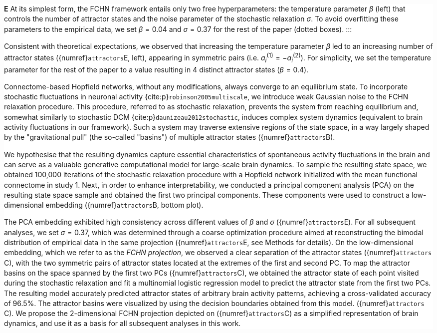 **E** At its simplest form, the FCHN framework entails only two free hyperparameters: the temperature parameter 
$\beta$ (left) that controls the number of attractor states and the noise parameter of the stochastic relaxation 
$\sigma$. To avoid overfitting these parameters to the empirical data, we set $\beta=0.04$ and $\sigma=0.37$ for the 
rest of the paper  (dotted boxes).
:::

Consistent with theoretical expectations, we observed that increasing the temperature parameter $\beta$ led to an 
increasing number of attractor states ({numref}`attractors`E, left), appearing in symmetric pairs 
(i.e. $a_i^{(1)} = -a_i^{(2)}$). For simplicity, we set the temperature parameter for the rest of the paper to a value
resulting in 4 distinct attractor states ($\beta=0.4$).

Connectome-based Hopfield networks, without any modifications, always converge to an equilibrium state.
To incorporate stochastic fluctuations in neuronal activity {cite:p}`robinson2005multiscale`, we introduce weak 
Gaussian noise to the FCHN relaxation procedure. This procedure, referred to as stochastic relaxation, prevents the 
system from reaching equilibrium and, somewhat similarly to stochastic DCM {cite:p}`daunizeau2012stochastic`, induces 
complex system dynamics  (equivalent to brain activity fluctuations in our framework). Such a system may traverse extensive 
regions of the state space, in a way largely shaped by the "gravitational pull" (the so-called "basins") of multiple attractor states ({numref}`attractors`B).

We hypothesise that the resulting dynamics capture essential characteristics of spontaneous activity fluctuations in 
the brain and can serve as a valuable generative computational model for large-scale brain dynamics. To sample the 
resulting state space, we obtained 100,000 iterations of the stochastic relaxation procedure with a Hopfield network 
initialized with the mean functional connectome in study 1. Next, in order to enhance interpretability, we conducted a
principal component analysis (PCA) on the resulting state space sample and obtained the first two principal components.
These components were used to construct a low-dimensional embedding ({numref}`attractors`B, bottom plot).

The PCA embedding exhibited high consistency across different values of $\beta$ and $\sigma$ ({numref}`attractors`E).
For all subsequent analyses, we set $\sigma=0.37$, which was determined through a coarse optimization procedure aimed 
at reconstructing the bimodal distribution of empirical data in the same projection ({numref}`attractors`E, 
see Methods for details). On the low-dimensional embedding, which we refer to as the *FCHN projection*, we observed 
a clear separation of the attractor states ({numref}`attractors`C), with the two symmetric pairs of attractor states 
located at the extremes of the first and second PC. 
To map the attractor basins on the space spanned by the first two PCs ({numref}`attractors`C), we obtained the attractor state of each point visited during the stochastic relaxation and fit a multinomial logistic regression model to predict the attractor state from the first two PCs. 
The resulting model accurately predicted attractor states of arbitrary brain activity patterns, achieving a cross-validated accuracy of 96.5%.
The attractor basins were visualized by using the decision boundaries obtained from this model. ({numref}`attractors`C). We propose the 2-dimensional FCHN projection depicted on ({numref}`attractors`C) as a simplified representation of brain dynamics, and use it as a basis for all subsequent analyses in this work.
